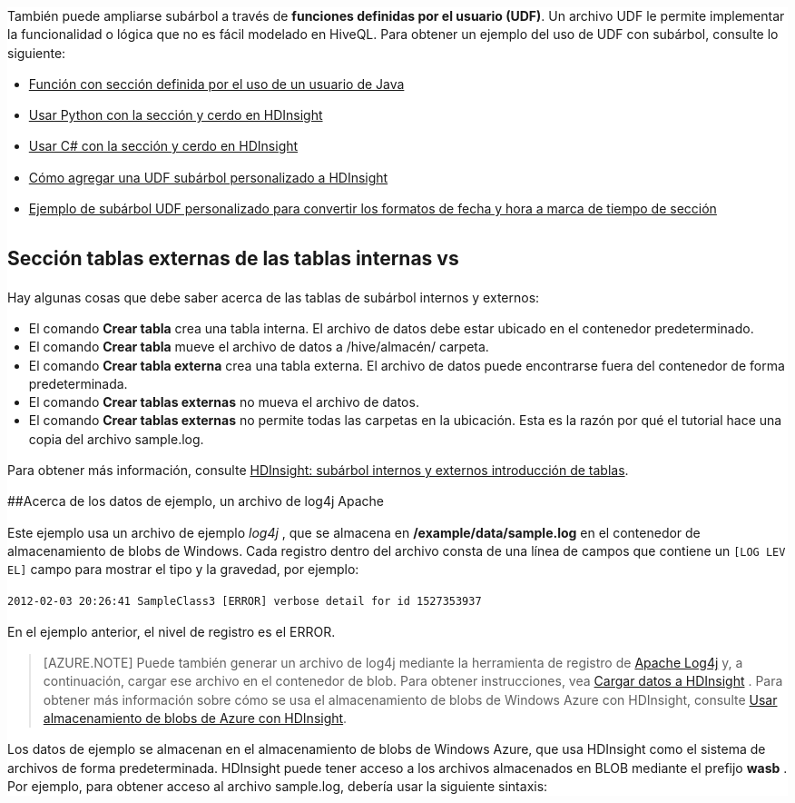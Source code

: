 También puede ampliarse subárbol a través de **funciones definidas por el usuario (UDF)**. Un archivo UDF le permite implementar la funcionalidad o lógica que no es fácil modelado en HiveQL. Para obtener un ejemplo del uso de UDF con subárbol, consulte lo siguiente:

* [Función con sección definida por el uso de un usuario de Java](hdinsight-hadoop-hive-java-udf.md)

* [Usar Python con la sección y cerdo en HDInsight](hdinsight-python.md)

* [Usar C# con la sección y cerdo en HDInsight](hdinsight-hadoop-hive-pig-udf-dotnet-csharp.md)

* [Cómo agregar una UDF subárbol personalizado a HDInsight](http://blogs.msdn.com/b/bigdatasupport/archive/2014/01/14/how-to-add-custom-hive-udfs-to-hdinsight.aspx)

* [Ejemplo de subárbol UDF personalizado para convertir los formatos de fecha y hora a marca de tiempo de sección](https://github.com/Azure-Samples/hdinsight-java-hive-udf)

## <a name="hive-internal-tables-vs-external-tables"></a>Sección tablas externas de las tablas internas vs

Hay algunas cosas que debe saber acerca de las tablas de subárbol internos y externos:

- El comando **Crear tabla** crea una tabla interna. El archivo de datos debe estar ubicado en el contenedor predeterminado.
- El comando **Crear tabla** mueve el archivo de datos a /hive/almacén/<TableName> carpeta.
- El comando **Crear tabla externa** crea una tabla externa. El archivo de datos puede encontrarse fuera del contenedor de forma predeterminada.
- El comando **Crear tablas externas** no mueva el archivo de datos.
- El comando **Crear tablas externas** no permite todas las carpetas en la ubicación. Esta es la razón por qué el tutorial hace una copia del archivo sample.log.

Para obtener más información, consulte [HDInsight: subárbol internos y externos introducción de tablas][cindygross-hive-tables].


##<a id="data"></a>Acerca de los datos de ejemplo, un archivo de log4j Apache

Este ejemplo usa un archivo de ejemplo *log4j* , que se almacena en **/example/data/sample.log** en el contenedor de almacenamiento de blobs de Windows. Cada registro dentro del archivo consta de una línea de campos que contiene un `[LOG LEVEL]` campo para mostrar el tipo y la gravedad, por ejemplo:

    2012-02-03 20:26:41 SampleClass3 [ERROR] verbose detail for id 1527353937

En el ejemplo anterior, el nivel de registro es el ERROR.

> [AZURE.NOTE] Puede también generar un archivo de log4j mediante la herramienta de registro de [Apache Log4j](http://en.wikipedia.org/wiki/Log4j) y, a continuación, cargar ese archivo en el contenedor de blob. Para obtener instrucciones, vea [Cargar datos a HDInsight](hdinsight-upload-data.md) . Para obtener más información sobre cómo se usa el almacenamiento de blobs de Windows Azure con HDInsight, consulte [Usar almacenamiento de blobs de Azure con HDInsight](hdinsight-hadoop-use-blob-storage.md).

Los datos de ejemplo se almacenan en el almacenamiento de blobs de Windows Azure, que usa HDInsight como el sistema de archivos de forma predeterminada. HDInsight puede tener acceso a los archivos almacenados en BLOB mediante el prefijo **wasb** . Por ejemplo, para obtener acceso al archivo sample.log, debería usar la siguiente sintaxis:


[check]: ./media/hdinsight-use-hive/hdi.checkmark.png
[hdinsight-sdk-documentation]: http://msdnstage.redmond.corp.microsoft.com/library/dn479185.aspx
[azure-purchase-options]: http://azure.microsoft.com/pricing/purchase-options/
[azure-member-offers]: http://azure.microsoft.com/pricing/member-offers/
[azure-free-trial]: http://azure.microsoft.com/pricing/free-trial/
[apache-tez]: http://tez.apache.org
[apache-hive]: http://hive.apache.org/
[apache-log4j]: http://en.wikipedia.org/wiki/Log4j
[hive-on-tez-wiki]: https://cwiki.apache.org/confluence/display/Hive/Hive+on+Tez
[import-to-excel]: http://azure.microsoft.com/documentation/articles/hdinsight-connect-excel-power-query/
[hivetask]: http://msdn.microsoft.com/library/mt146771(v=sql.120).aspx
[connectionmanager]: http://msdn.microsoft.com/library/mt146773(v=sql.120).aspx
[ssispack]: http://msdn.microsoft.com/library/mt146770(v=sql.120).aspx
[hdinsight-use-pig]: hdinsight-use-pig.md
[hdinsight-use-oozie]: hdinsight-use-oozie.md
[hdinsight-analyze-flight-data]: hdinsight-analyze-flight-delay-data.md
[hdinsight-use-mapreduce]: hdinsight-use-mapreduce.md
[hdinsight-storage]: hdinsight-hadoop-use-blob-storage.md
[hdinsight-provision]: hdinsight-provision-clusters.md
[hdinsight-submit-jobs]: hdinsight-submit-hadoop-jobs-programmatically.md
[hdinsight-upload-data]: hdinsight-upload-data.md
[hdinsight-get-started]: hdinsight-get-started.md
[Powershell-install-configure]: ../powershell-install-configure.md
[powershell-here-strings]: http://technet.microsoft.com/library/ee692792.aspx
[image-hdi-hive-powershell]: ./media/hdinsight-use-hive/HDI.HIVE.PowerShell.png
[img-hdi-hive-powershell-output]: ./media/hdinsight-use-hive/HDI.Hive.PowerShell.Output.png
[image-hdi-hive-architecture]: ./media/hdinsight-use-hive/HDI.Hive.Architecture.png
[cindygross-hive-tables]: http://blogs.msdn.com/b/cindygross/archive/2013/02/06/hdinsight-hive-internal-and-external-tables-intro.aspx